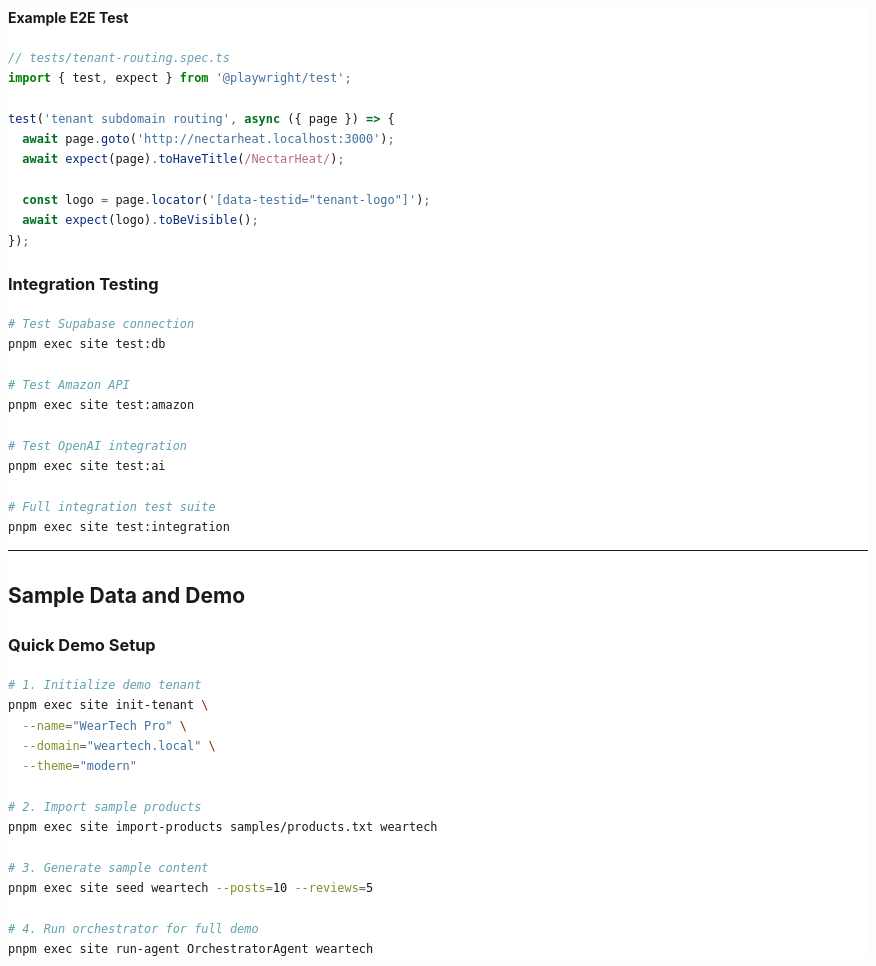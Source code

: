 #### Example E2E Test

```typescript
// tests/tenant-routing.spec.ts
import { test, expect } from '@playwright/test';

test('tenant subdomain routing', async ({ page }) => {
  await page.goto('http://nectarheat.localhost:3000');
  await expect(page).toHaveTitle(/NectarHeat/);
  
  const logo = page.locator('[data-testid="tenant-logo"]');
  await expect(logo).toBeVisible();
});
```

### Integration Testing

```bash
# Test Supabase connection
pnpm exec site test:db

# Test Amazon API
pnpm exec site test:amazon

# Test OpenAI integration
pnpm exec site test:ai

# Full integration test suite
pnpm exec site test:integration
```

---

## Sample Data and Demo

### Quick Demo Setup

```bash
# 1. Initialize demo tenant
pnpm exec site init-tenant \
  --name="WearTech Pro" \
  --domain="weartech.local" \
  --theme="modern"

# 2. Import sample products
pnpm exec site import-products samples/products.txt weartech

# 3. Generate sample content
pnpm exec site seed weartech --posts=10 --reviews=5

# 4. Run orchestrator for full demo
pnpm exec site run-agent OrchestratorAgent weartech
```
